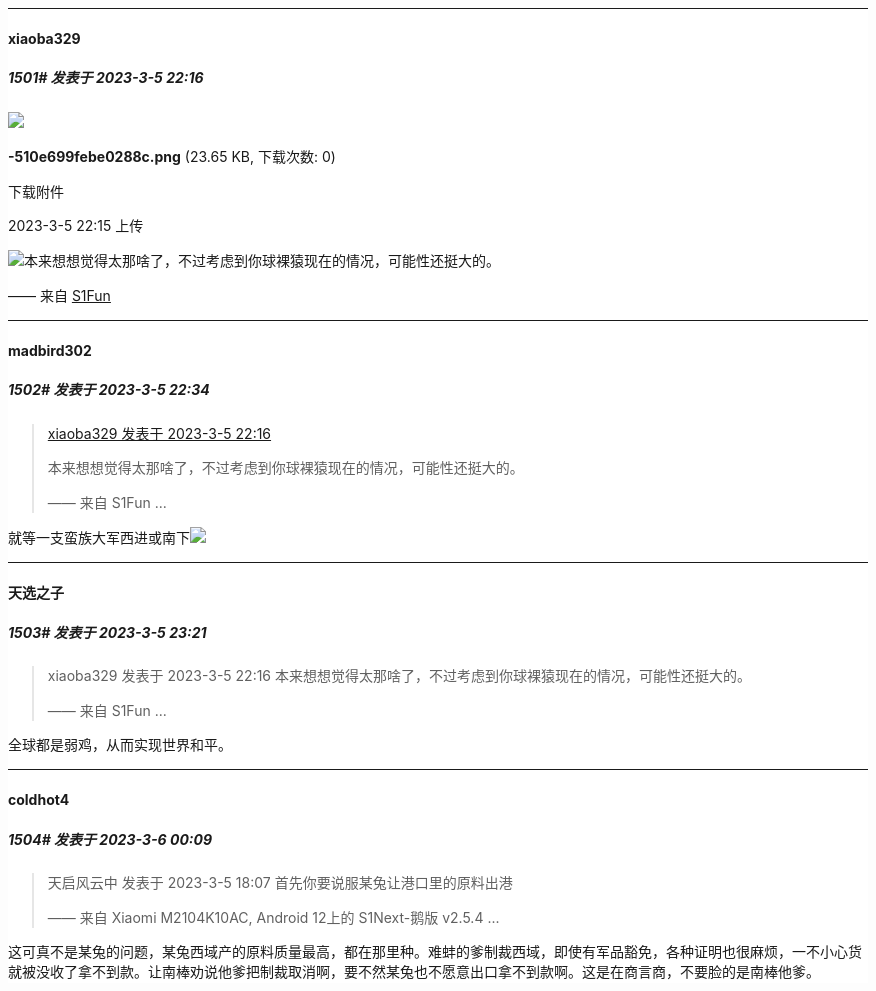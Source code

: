 
*****

####  xiaoba329  
##### 1501#       发表于 2023-3-5 22:16

<img src="https://img.saraba1st.com/forum/202303/05/221558asaopgc3mml543gw.png" referrerpolicy="no-referrer">

<strong>-510e699febe0288c.png</strong> (23.65 KB, 下载次数: 0)

下载附件

2023-3-5 22:15 上传

<img src="https://static.saraba1st.com/image/smiley/face2017/067.png" referrerpolicy="no-referrer">本来想想觉得太那啥了，不过考虑到你球裸猿现在的情况，可能性还挺大的。

—— 来自 [S1Fun](https://s1fun.koalcat.com)


*****

####  madbird302  
##### 1502#       发表于 2023-3-5 22:34

<blockquote><a href="httphttps://bbs.saraba1st.com/2b/forum.php?mod=redirect&amp;goto=findpost&amp;pid=59978561&amp;ptid=2121188" target="_blank">xiaoba329 发表于 2023-3-5 22:16</a>

本来想想觉得太那啥了，不过考虑到你球裸猿现在的情况，可能性还挺大的。

—— 来自 S1Fun ...</blockquote>
就等一支蛮族大军西进或南下<img src="https://static.saraba1st.com/image/smiley/face2017/066.png" referrerpolicy="no-referrer">


*****

####  天选之子  
##### 1503#       发表于 2023-3-5 23:21

<blockquote>xiaoba329 发表于 2023-3-5 22:16
本来想想觉得太那啥了，不过考虑到你球裸猿现在的情况，可能性还挺大的。

—— 来自 S1Fun ...</blockquote>
全球都是弱鸡，从而实现世界和平。


*****

####  coldhot4  
##### 1504#       发表于 2023-3-6 00:09

<blockquote>天启风云中 发表于 2023-3-5 18:07
首先你要说服某兔让港口里的原料出港

—— 来自 Xiaomi M2104K10AC, Android 12上的 S1Next-鹅版 v2.5.4 ...</blockquote>
这可真不是某兔的问题，某兔西域产的原料质量最高，都在那里种。难蚌的爹制裁西域，即使有军品豁免，各种证明也很麻烦，一不小心货就被没收了拿不到款。让南棒劝说他爹把制裁取消啊，要不然某兔也不愿意出口拿不到款啊。这是在商言商，不要脸的是南棒他爹。
